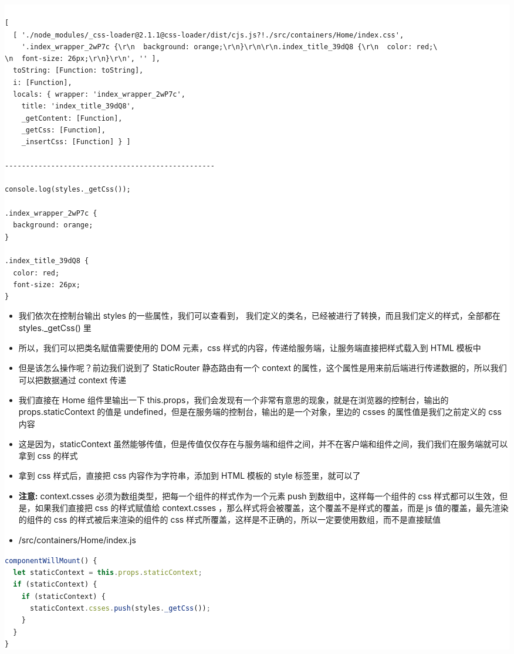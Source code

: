 ```

[ 
  [ './node_modules/_css-loader@2.1.1@css-loader/dist/cjs.js?!./src/containers/Home/index.css',
    '.index_wrapper_2wP7c {\r\n  background: orange;\r\n}\r\n\r\n.index_title_39dQ8 {\r\n  color: red;\
\n  font-size: 26px;\r\n}\r\n', '' ],
  toString: [Function: toString],
  i: [Function],
  locals: { wrapper: 'index_wrapper_2wP7c',
    title: 'index_title_39dQ8',
    _getContent: [Function],
    _getCss: [Function],
    _insertCss: [Function] } ]

--------------------------------------------------

console.log(styles._getCss());

.index_wrapper_2wP7c {
  background: orange;
}

.index_title_39dQ8 {
  color: red;
  font-size: 26px;
}

```

+ 我们依次在控制台输出 styles 的一些属性，我们可以查看到， 我们定义的类名，已经被进行了转换，而且我们定义的样式，全部都在 styles._getCss() 里

+ 所以，我们可以把类名赋值需要使用的 DOM 元素，css 样式的内容，传递给服务端，让服务端直接把样式载入到 HTML 模板中

+ 但是该怎么操作呢？前边我们说到了 StaticRouter 静态路由有一个 context 的属性，这个属性是用来前后端进行传递数据的，所以我们可以把数据通过 context 传递

+ 我们直接在 Home 组件里输出一下 this.props，我们会发现有一个非常有意思的现象，就是在浏览器的控制台，输出的 props.staticContext 的值是 undefined，但是在服务端的控制台，输出的是一个对象，里边的 csses 的属性值是我们之前定义的 css 内容

+ 这是因为，staticContext 虽然能够传值，但是传值仅仅存在与服务端和组件之间，并不在客户端和组件之间，我们我们在服务端就可以拿到 css 的样式

+ 拿到 css 样式后，直接把 css 内容作为字符串，添加到 HTML 模板的 style 标签里，就可以了

+ **注意:** context.csses 必须为数组类型，把每一个组件的样式作为一个元素 push 到数组中，这样每一个组件的 css 样式都可以生效，但是，如果我们直接把 css 的样式赋值给 context.csses ，那么样式将会被覆盖，这个覆盖不是样式的覆盖，而是 js 值的覆盖，最先渲染的组件的 css 的样式被后来渲染的组件的 css 样式所覆盖，这样是不正确的，所以一定要使用数组，而不是直接赋值

+ /src/containers/Home/index.js

```javascript
componentWillMount() {
  let staticContext = this.props.staticContext;
  if (staticContext) {
    if (staticContext) {
      staticContext.csses.push(styles._getCss());
    }
  }
}
```
